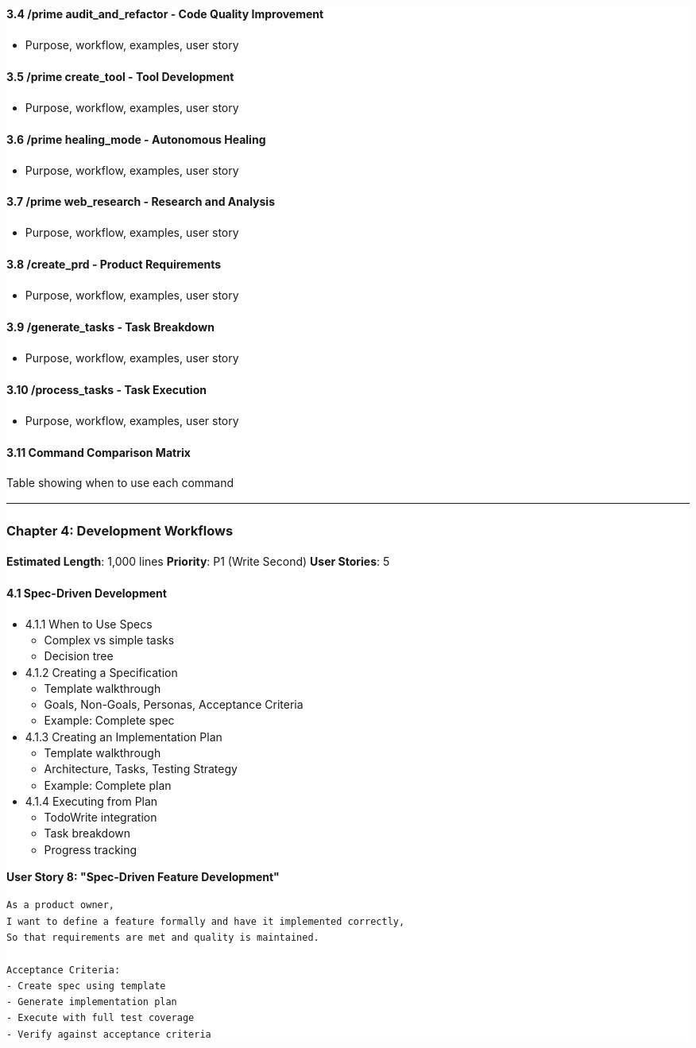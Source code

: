 #### 3.4 /prime audit_and_refactor - Code Quality Improvement
- Purpose, workflow, examples, user story

#### 3.5 /prime create_tool - Tool Development
- Purpose, workflow, examples, user story

#### 3.6 /prime healing_mode - Autonomous Healing
- Purpose, workflow, examples, user story

#### 3.7 /prime web_research - Research and Analysis
- Purpose, workflow, examples, user story

#### 3.8 /create_prd - Product Requirements
- Purpose, workflow, examples, user story

#### 3.9 /generate_tasks - Task Breakdown
- Purpose, workflow, examples, user story

#### 3.10 /process_tasks - Task Execution
- Purpose, workflow, examples, user story

#### 3.11 Command Comparison Matrix
Table showing when to use each command

---

### Chapter 4: Development Workflows
**Estimated Length**: 1,000 lines
**Priority**: P1 (Write Second)
**User Stories**: 5

#### 4.1 Spec-Driven Development
- 4.1.1 When to Use Specs
  - Complex vs simple tasks
  - Decision tree
- 4.1.2 Creating a Specification
  - Template walkthrough
  - Goals, Non-Goals, Personas, Acceptance Criteria
  - Example: Complete spec
- 4.1.3 Creating an Implementation Plan
  - Template walkthrough
  - Architecture, Tasks, Testing Strategy
  - Example: Complete plan
- 4.1.4 Executing from Plan
  - TodoWrite integration
  - Task breakdown
  - Progress tracking

**User Story 8: "Spec-Driven Feature Development"**
```
As a product owner,
I want to define a feature formally and have it implemented correctly,
So that requirements are met and quality is maintained.

Acceptance Criteria:
- Create spec using template
- Generate implementation plan
- Execute with full test coverage
- Verify against acceptance criteria
```

